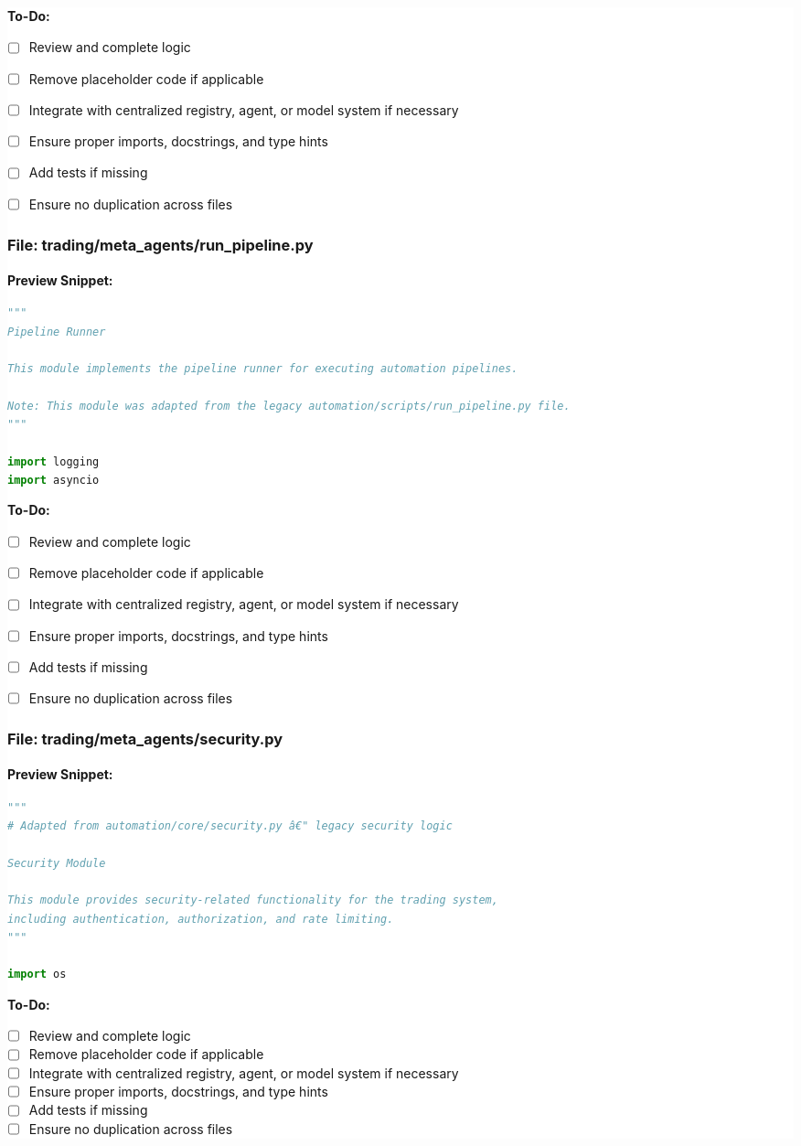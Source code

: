 **To-Do:**
- [ ] Review and complete logic
- [ ] Remove placeholder code if applicable
- [ ] Integrate with centralized registry, agent, or model system if necessary
- [ ] Ensure proper imports, docstrings, and type hints
- [ ] Add tests if missing
- [ ] Ensure no duplication across files


### File: trading/meta_agents/run_pipeline.py

**Preview Snippet:**
```python
"""
Pipeline Runner

This module implements the pipeline runner for executing automation pipelines.

Note: This module was adapted from the legacy automation/scripts/run_pipeline.py file.
"""

import logging
import asyncio
```

**To-Do:**
- [ ] Review and complete logic
- [ ] Remove placeholder code if applicable
- [ ] Integrate with centralized registry, agent, or model system if necessary
- [ ] Ensure proper imports, docstrings, and type hints
- [ ] Add tests if missing
- [ ] Ensure no duplication across files


### File: trading/meta_agents/security.py

**Preview Snippet:**
```python
"""
# Adapted from automation/core/security.py â€" legacy security logic

Security Module

This module provides security-related functionality for the trading system,
including authentication, authorization, and rate limiting.
"""

import os
```

**To-Do:**
- [ ] Review and complete logic
- [ ] Remove placeholder code if applicable
- [ ] Integrate with centralized registry, agent, or model system if necessary
- [ ] Ensure proper imports, docstrings, and type hints
- [ ] Add tests if missing
- [ ] Ensure no duplication across files
